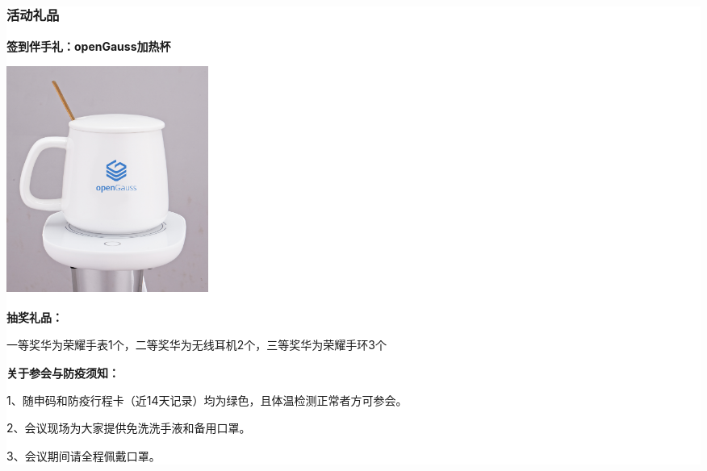 ### 活动礼品

<strong>签到伴手礼：openGauss加热杯</strong>

<img src="detail2.png" style="width: 250px; margin-bottom: 0.2rem;" />

<strong>抽奖礼品：</strong>

一等奖华为荣耀手表1个，二等奖华为无线耳机2个，三等奖华为荣耀手环3个

<strong>关于参会与防疫须知：</strong>

1、随申码和防疫行程卡（近14天记录）均为绿色，且体温检测正常者方可参会。

2、会议现场为大家提供免洗洗手液和备用口罩。

3、会议期间请全程佩戴口罩。